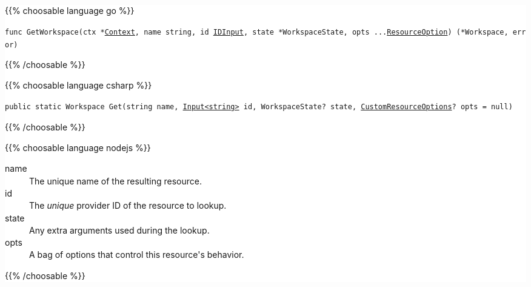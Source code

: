 {{% choosable language go %}}
<div class="highlight"><pre class="chroma"><code class="language-go" data-lang="go"><span class="k">func </span>GetWorkspace<span class="p">(</span><span class="nx">ctx</span><span class="p"> *</span><span class="nx"><a href="https://pkg.go.dev/github.com/pulumi/pulumi/sdk/v3/go/pulumi?tab=doc#Context">Context</a></span><span class="p">,</span> <span class="nx">name</span><span class="p"> </span><span class="nx">string</span><span class="p">,</span> <span class="nx">id</span><span class="p"> </span><span class="nx"><a href="https://pkg.go.dev/github.com/pulumi/pulumi/sdk/v3/go/pulumi?tab=doc#IDInput">IDInput</a></span><span class="p">,</span> <span class="nx">state</span><span class="p"> *</span><span class="nx">WorkspaceState</span><span class="p">,</span> <span class="nx">opts</span><span class="p"> ...</span><span class="nx"><a href="https://pkg.go.dev/github.com/pulumi/pulumi/sdk/v3/go/pulumi?tab=doc#ResourceOption">ResourceOption</a></span><span class="p">) (*<span class="nx">Workspace</span>, error)</span></code></pre></div>
{{% /choosable %}}

{{% choosable language csharp %}}
<div class="highlight"><pre class="chroma"><code class="language-csharp" data-lang="csharp"><span class="k">public static </span><span class="nx">Workspace</span><span class="nf"> Get</span><span class="p">(</span><span class="nx">string</span><span class="p"> </span><span class="nx">name<span class="p">,</span> <span class="nx"><a href="/docs/reference/pkg/dotnet/Pulumi/Pulumi.Input-1.html">Input&lt;string&gt;</a></span><span class="p"> </span><span class="nx">id<span class="p">,</span> <span class="nx">WorkspaceState</span><span class="p">? </span><span class="nx">state<span class="p">,</span> <span class="nx"><a href="/docs/reference/pkg/dotnet/Pulumi/Pulumi.CustomResourceOptions.html">CustomResourceOptions</a></span><span class="p">? </span><span class="nx">opts = null<span class="p">)</span></code></pre></div>
{{% /choosable %}}

{{% choosable language nodejs %}}

<dl class="resources-properties">
    <dt class="property-required" title="Required">
        <span>name</span>
        <span class="property-indicator"></span>
    </dt>
    <dd>The unique name of the resulting resource.</dd>
    <dt class="property-required" title="Required">
        <span>id</span>
        <span class="property-indicator"></span>
    </dt>
    <dd>The <em>unique</em> provider ID of the resource to lookup.</dd>
    <dt class="property-optional" title="Optional">
        <span>state</span>
        <span class="property-indicator"></span>
    </dt>
    <dd>Any extra arguments used during the lookup.</dd>
    <dt class="property-optional" title="Optional">
        <span>opts</span>
        <span class="property-indicator"></span>
    </dt>
    <dd>A bag of options that control this resource's behavior.</dd>
</dl>

{{% /choosable %}}
